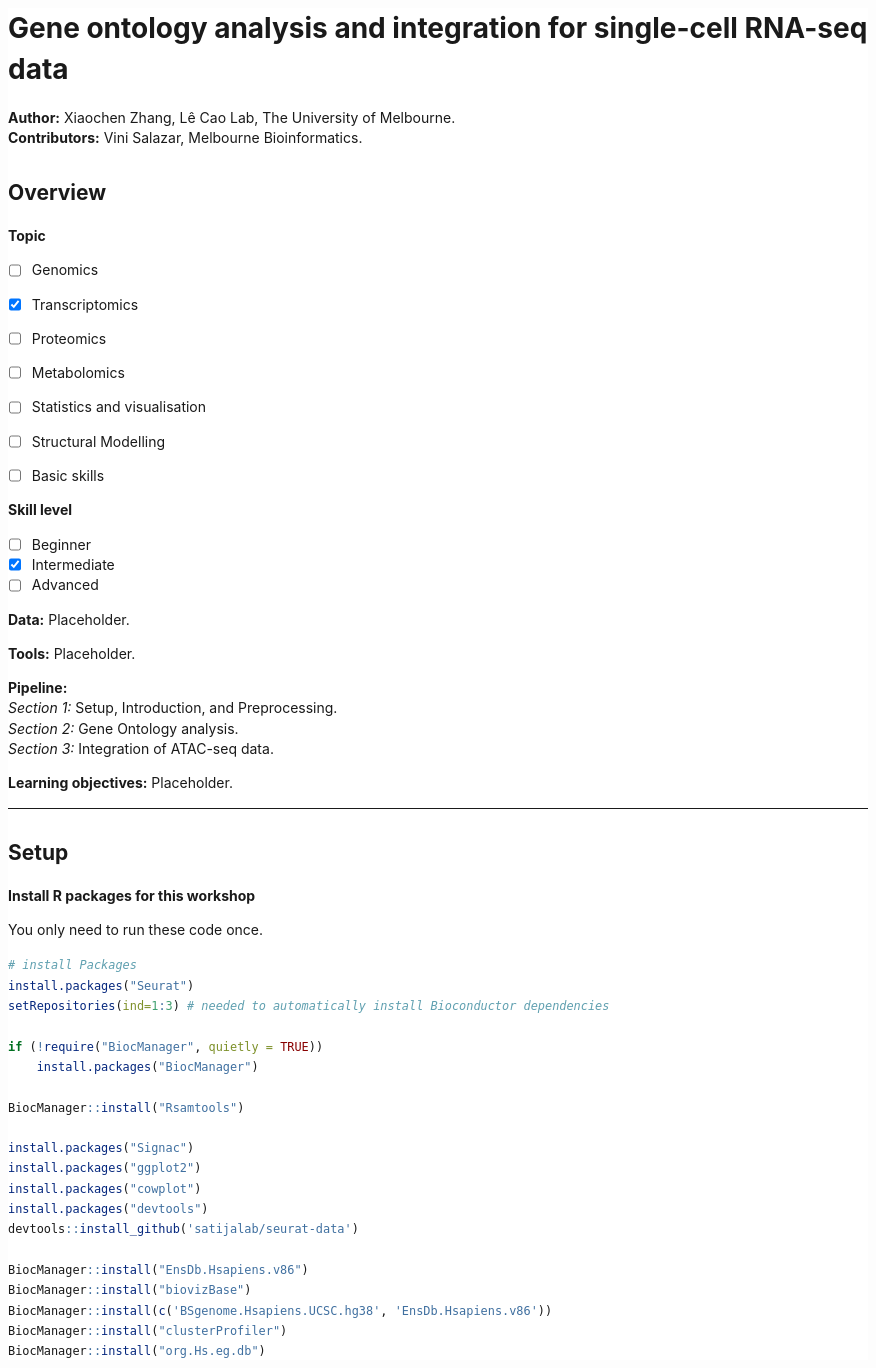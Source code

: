 # Gene ontology analysis and integration for single-cell RNA-seq data

**Author:** Xiaochen Zhang, Lê Cao Lab, The University of Melbourne.  
**Contributors:** Vini Salazar, Melbourne Bioinformatics.

## Overview

**Topic**

* [ ] Genomics
* [x] Transcriptomics
* [ ] Proteomics
* [ ] Metabolomics
* [ ] Statistics and visualisation
* [ ] Structural Modelling
* [ ] Basic skills


**Skill level**

* [ ] Beginner  
* [x] Intermediate  
* [ ] Advanced  

**Data:** Placeholder.

**Tools:** Placeholder.

**Pipeline:**  
*Section 1:* Setup, Introduction, and Preprocessing.  
*Section 2:* Gene Ontology analysis.  
*Section 3:* Integration of ATAC-seq data.  

**Learning objectives:** Placeholder.




---


## Setup

**Install R packages for this workshop**

You only need to run these code once.

```r
# install Packages
install.packages("Seurat")
setRepositories(ind=1:3) # needed to automatically install Bioconductor dependencies

if (!require("BiocManager", quietly = TRUE))
    install.packages("BiocManager")

BiocManager::install("Rsamtools")

install.packages("Signac")
install.packages("ggplot2")
install.packages("cowplot")
install.packages("devtools")
devtools::install_github('satijalab/seurat-data')

BiocManager::install("EnsDb.Hsapiens.v86")
BiocManager::install("biovizBase")
BiocManager::install(c('BSgenome.Hsapiens.UCSC.hg38', 'EnsDb.Hsapiens.v86'))
BiocManager::install("clusterProfiler")
BiocManager::install("org.Hs.eg.db")
```